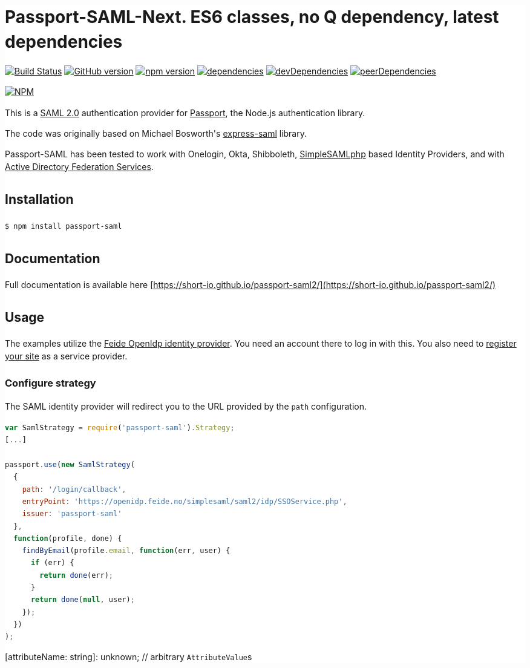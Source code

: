 Passport-SAML-Next. ES6 classes, no Q dependency, latest dependencies
=============
[![Build Status](https://travis-ci.org/Short-io/passport-saml2.svg?branch=master)](https://travis-ci.org/Short-io/passport-saml2) [![GitHub version](https://badge.fury.io/gh/Short-io%2Fpassport-saml2.svg)](https://badge.fury.io/gh/Short-io%2Fpassport-saml2) [![npm version](https://badge.fury.io/js/passport-saml-next.svg)](http://badge.fury.io/js/passport-saml-next) [![dependencies](https://david-dm.org/Short-io/passport-saml2.svg)](https://david-dm.org/Short-io/passport-saml2.svg) [![devDependencies](https://david-dm.org/Short-io/passport-saml2/dev-status.svg)](https://david-dm.org/Short-io/passport-saml2/dev-status.svg) [![peerDependencies](https://david-dm.org/bergie/passport-saml/peer-status.svg)](https://david-dm.org/bergie/passport-saml/peer-status.svg)

[![NPM](https://nodei.co/npm/passport-saml-next.png?downloads=true&downloadRank=true&stars=true)](https://nodei.co/npm/passport-saml-next/)

This is a [SAML 2.0](http://en.wikipedia.org/wiki/SAML_2.0) authentication provider for [Passport](http://passportjs.org/), the Node.js authentication library.

The code was originally based on Michael Bosworth's [express-saml](https://github.com/bozzltron/express-saml) library.

Passport-SAML has been tested to work with Onelogin, Okta, Shibboleth, [SimpleSAMLphp](http://simplesamlphp.org/) based Identity Providers, and with [Active Directory Federation Services](http://en.wikipedia.org/wiki/Active_Directory_Federation_Services).

## Installation

    $ npm install passport-saml

## Documentation

Full documentation is available here [https://short-io.github.io/passport-saml2/](https://short-io.github.io/passport-saml2/)

## Usage

The examples utilize the [Feide OpenIdp identity provider](https://openidp.feide.no/). You need an account there to log in with this. You also need to [register your site](https://openidp.feide.no/simplesaml/module.php/metaedit/index.php) as a service provider.

### Configure strategy

The SAML identity provider will redirect you to the URL provided by the `path` configuration.

```javascript
var SamlStrategy = require('passport-saml').Strategy;
[...]

passport.use(new SamlStrategy(
  {
    path: '/login/callback',
    entryPoint: 'https://openidp.feide.no/simplesaml/saml2/idp/SSOService.php',
    issuer: 'passport-saml'
  },
  function(profile, done) {
    findByEmail(profile.email, function(err, user) {
      if (err) {
        return done(err);
      }
      return done(null, user);
    });
  })
);
```


  [attributeName: string]: unknown;  // arbitrary `AttributeValue`s